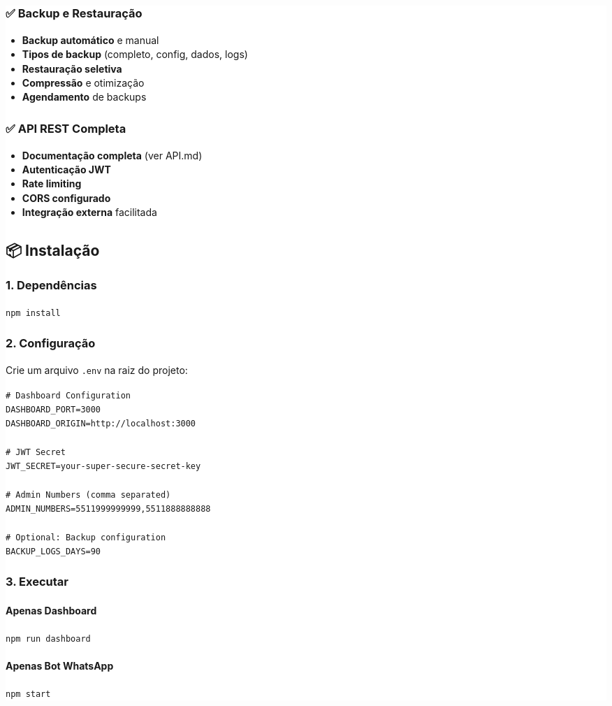 ### ✅ Backup e Restauração
- **Backup automático** e manual
- **Tipos de backup** (completo, config, dados, logs)
- **Restauração seletiva**
- **Compressão** e otimização
- **Agendamento** de backups

### ✅ API REST Completa
- **Documentação completa** (ver API.md)
- **Autenticação JWT**
- **Rate limiting**
- **CORS configurado**
- **Integração externa** facilitada

## 📦 Instalação

### 1. Dependências
```bash
npm install
```

### 2. Configuração
Crie um arquivo `.env` na raiz do projeto:

```env
# Dashboard Configuration
DASHBOARD_PORT=3000
DASHBOARD_ORIGIN=http://localhost:3000

# JWT Secret
JWT_SECRET=your-super-secure-secret-key

# Admin Numbers (comma separated)
ADMIN_NUMBERS=5511999999999,5511888888888

# Optional: Backup configuration
BACKUP_LOGS_DAYS=90
```

### 3. Executar

#### Apenas Dashboard
```bash
npm run dashboard
```

#### Apenas Bot WhatsApp
```bash
npm start
```
